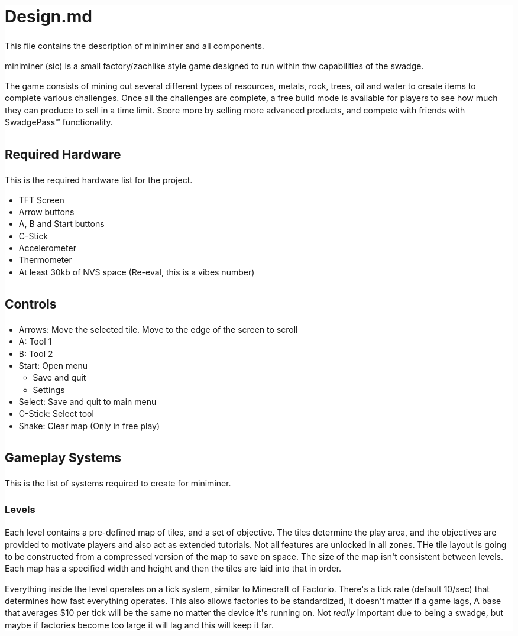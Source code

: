 # Design.md

This file contains the description of miniminer and all components.

miniminer (sic) is a small factory/zachlike style game designed to run within thw capabilities of the swadge.

The game consists of mining out several different types of resources, metals, rock, trees, oil and water to create items to complete various challenges. Once all the challenges are complete, a free build mode is available for players to see how much they can produce to sell in a time limit. Score more by selling more advanced products, and compete with friends with SwadgePass™ functionality.

## Required Hardware

This is the required hardware list for the project.

- TFT Screen
- Arrow buttons
- A, B and Start buttons
- C-Stick
- Accelerometer
- Thermometer
- At least 30kb of NVS space (Re-eval, this is a vibes number)

## Controls

- Arrows: Move the selected tile. Move to the edge of the screen to scroll
- A: Tool 1
- B: Tool 2
- Start: Open menu
  - Save and quit
  - Settings
- Select: Save and quit to main menu
- C-Stick: Select tool
- Shake: Clear map (Only in free play)

## Gameplay Systems

This is the list of systems required to create for miniminer.

### Levels

Each level contains a pre-defined map of tiles, and a set of objective. The tiles determine the play area, and the objectives are provided to motivate players and also act as extended tutorials. Not all features are unlocked in all zones. THe tile layout is going to be constructed from a compressed version of the map to save on space. The size of the map isn't consistent between levels. Each map has a specified width and height and then the tiles are laid into that in order.

Everything inside the level operates on a tick system, similar to Minecraft of Factorio. There's a tick rate (default 10/sec) that determines how fast everything operates. This also allows factories to be standardized, it doesn't matter if a game lags, A base that averages $10 per tick will be the same no matter the device it's running on. Not *really* important due to being a swadge, but maybe if factories become too large it will lag and this will keep it far.
